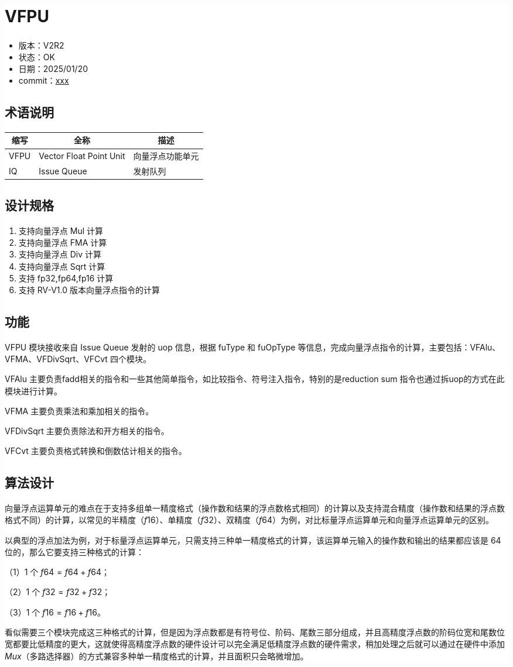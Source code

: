 # VFPU

- 版本：V2R2
- 状态：OK
- 日期：2025/01/20
- commit：[xxx](https://github.com/OpenXiangShan/XiangShan/tree/xxx)

## 术语说明

| 缩写 | 全称                    | 描述             |
| ---- | ----------------------- | ---------------- |
| VFPU | Vector Float Point Unit | 向量浮点功能单元 |
| IQ   | Issue Queue             | 发射队列         |

## 设计规格

1. 支持向量浮点 Mul 计算
2. 支持向量浮点 FMA 计算
3. 支持向量浮点 Div 计算
4. 支持向量浮点 Sqrt 计算
5. 支持 fp32,fp64,fp16 计算
6. 支持 RV-V1.0 版本向量浮点指令的计算

## 功能

VFPU 模块接收来自 Issue Queue 发射的 uop 信息，根据 fuType 和 fuOpType 等信息，完成向量浮点指令的计算，主要包括：VFAlu、VFMA、VFDivSqrt、VFCvt 四个模块。

VFAlu 主要负责fadd相关的指令和一些其他简单指令，如比较指令、符号注入指令，特别的是reduction sum 指令也通过拆uop的方式在此模块进行计算。

VFMA 主要负责乘法和乘加相关的指令。

VFDivSqrt 主要负责除法和开方相关的指令。

VFCvt 主要负责格式转换和倒数估计相关的指令。

## 算法设计

向量浮点运算单元的难点在于支持多组单一精度格式（操作数和结果的浮点数格式相同）的计算以及支持混合精度（操作数和结果的浮点数格式不同）的计算，以常见的半精度（$f16$）、单精度（$f32$）、双精度（$f64$）为例，对比标量浮点运算单元和向量浮点运算单元的区别。

以典型的浮点加法为例，对于标量浮点运算单元，只需支持三种单一精度格式的计算，该运算单元输入的操作数和输出的结果都应该是 $64$ 位的，那么它要支持三种格式的计算：

（1）$1$ 个 $f64 = f64 + f64$；

（2）$1$ 个 $f32 = f32 + f32$；

（3）$1$ 个 $f16 = f16 + f16$。

看似需要三个模块完成这三种格式的计算，但是因为浮点数都是有符号位、阶码、尾数三部分组成，并且高精度浮点数的阶码位宽和尾数位宽都要比低精度的更大，这就使得高精度浮点数的硬件设计可以完全满足低精度浮点数的硬件需求，稍加处理之后就可以通过在硬件中添加 $Mux$（多路选择器）的方式兼容多种单一精度格式的计算，并且面积只会略微增加。
